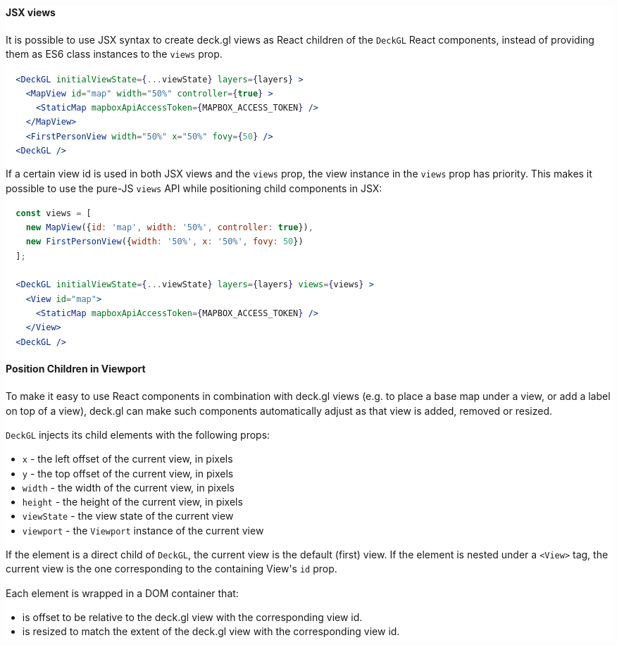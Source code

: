 
#### JSX views

It is possible to use JSX syntax to create deck.gl views as React children of the `DeckGL` React components, instead of providing them as ES6 class instances to the `views` prop.

```jsx
  <DeckGL initialViewState={...viewState} layers={layers} >
    <MapView id="map" width="50%" controller={true} >
      <StaticMap mapboxApiAccessToken={MAPBOX_ACCESS_TOKEN} />
    </MapView>
    <FirstPersonView width="50%" x="50%" fovy={50} />
  <DeckGL />
```

If a certain view id is used in both JSX views and the `views` prop, the view instance in the `views` prop has priority. This makes it possible to use the pure-JS `views` API while positioning child components in JSX:

```jsx
  const views = [
    new MapView({id: 'map', width: '50%', controller: true}),
    new FirstPersonView({width: '50%', x: '50%', fovy: 50})
  ];

  <DeckGL initialViewState={...viewState} layers={layers} views={views} >
    <View id="map">
      <StaticMap mapboxApiAccessToken={MAPBOX_ACCESS_TOKEN} />
    </View>
  <DeckGL />
```


#### Position Children in Viewport

To make it easy to use React components in combination with deck.gl views (e.g. to place a base map under a view, or add a label on top of a view), deck.gl can make such components automatically adjust as that view is added, removed or resized.

`DeckGL` injects its child elements with the following props:

* `x` - the left offset of the current view, in pixels
* `y` - the top offset of the current view, in pixels
* `width` - the width of the current view, in pixels
* `height` - the height of the current view, in pixels
* `viewState` - the view state of the current view
* `viewport` - the `Viewport` instance of the current view

If the element is a direct child of `DeckGL`, the current view is the default (first) view.
If the element is nested under a `<View>` tag, the current view is the one corresponding to the containing View's `id` prop.

Each element is wrapped in a DOM container that:

* is offset to be relative to the deck.gl view with the corresponding view id.
* is resized to match the extent of the deck.gl view with the corresponding view id.
